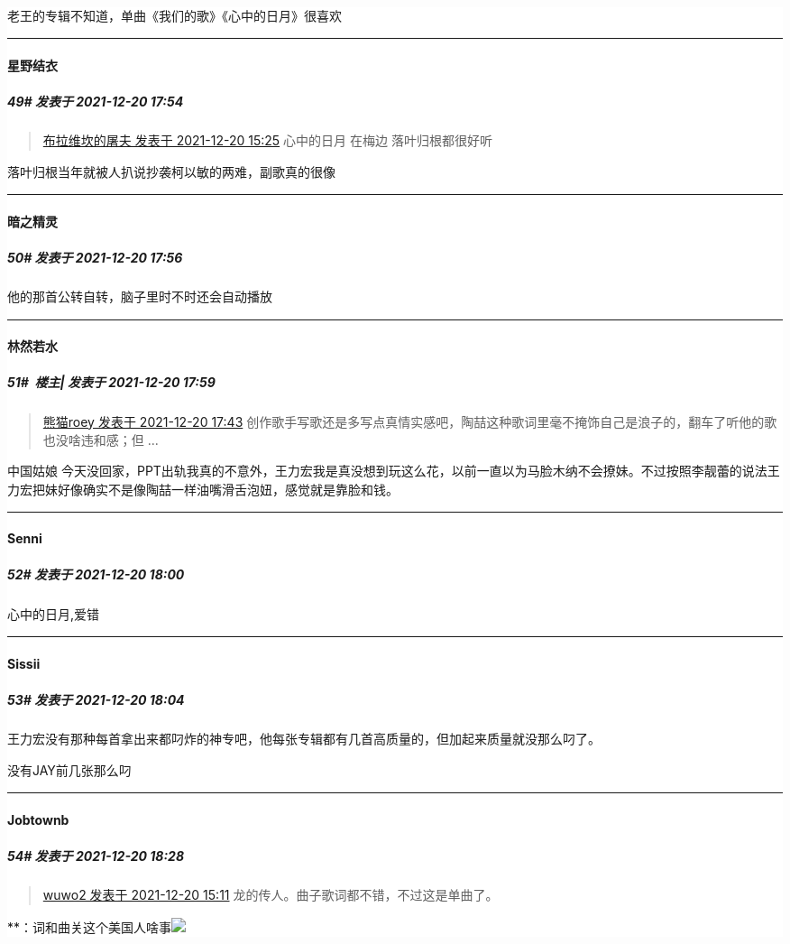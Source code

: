 老王的专辑不知道，单曲《我们的歌》《心中的日月》很喜欢

*****

####  星野结衣  
##### 49#       发表于 2021-12-20 17:54

<blockquote><a href="httphttps://bbs.saraba1st.com/2b/forum.php?mod=redirect&amp;goto=findpost&amp;pid=54015722&amp;ptid=2043595" target="_blank">布拉维坎的屠夫 发表于 2021-12-20 15:25</a>
心中的日月 在梅边 落叶归根都很好听</blockquote>
落叶归根当年就被人扒说抄袭柯以敏的两难，副歌真的很像

*****

####  暗之精灵  
##### 50#       发表于 2021-12-20 17:56

他的那首公转自转，脑子里时不时还会自动播放

*****

####  林然若水  
##### 51#         楼主| 发表于 2021-12-20 17:59

<blockquote><a href="httphttps://bbs.saraba1st.com/2b/forum.php?mod=redirect&amp;goto=findpost&amp;pid=54017848&amp;ptid=2043595" target="_blank">熊猫roey 发表于 2021-12-20 17:43</a>
创作歌手写歌还是多写点真情实感吧，陶喆这种歌词里毫不掩饰自己是浪子的，翻车了听他的歌也没啥违和感；但 ...</blockquote>
中国姑娘 今天没回家，PPT出轨我真的不意外，王力宏我是真没想到玩这么花，以前一直以为马脸木纳不会撩妹。不过按照李靓蕾的说法王力宏把妹好像确实不是像陶喆一样油嘴滑舌泡妞，感觉就是靠脸和钱。

*****

####  Senni  
##### 52#       发表于 2021-12-20 18:00

心中的日月,爱错

*****

####  Sissii  
##### 53#       发表于 2021-12-20 18:04

王力宏没有那种每首拿出来都叼炸的神专吧，他每张专辑都有几首高质量的，但加起来质量就没那么叼了。

没有JAY前几张那么叼

*****

####  Jobtownb  
##### 54#       发表于 2021-12-20 18:28

<blockquote><a href="httphttps://bbs.saraba1st.com/2b/forum.php?mod=redirect&amp;goto=findpost&amp;pid=54015524&amp;ptid=2043595" target="_blank">wuwo2 发表于 2021-12-20 15:11</a>
龙的传人。曲子歌词都不错，不过这是单曲了。</blockquote>
**：词和曲关这个美国人啥事<img src="https://static.saraba1st.com/image/smiley/face2017/067.png" referrerpolicy="no-referrer">
